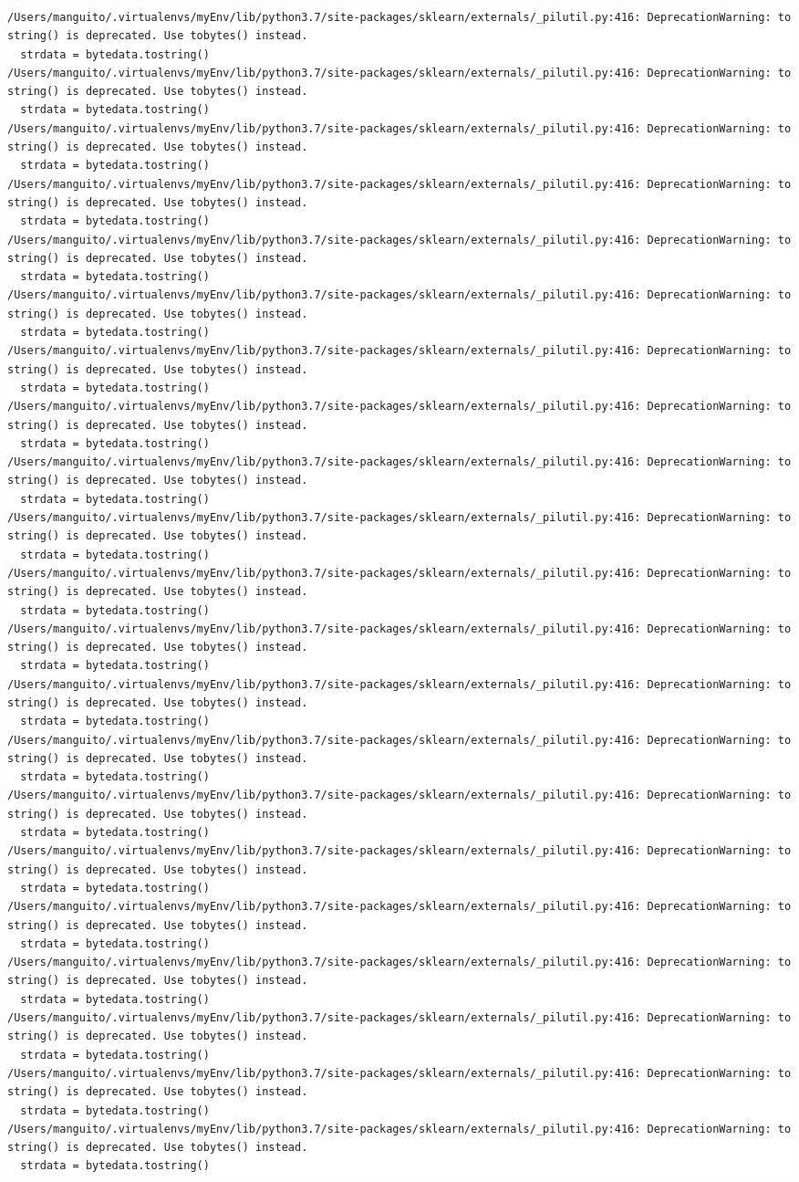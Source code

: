     /Users/manguito/.virtualenvs/myEnv/lib/python3.7/site-packages/sklearn/externals/_pilutil.py:416: DeprecationWarning: tostring() is deprecated. Use tobytes() instead.
      strdata = bytedata.tostring()
    /Users/manguito/.virtualenvs/myEnv/lib/python3.7/site-packages/sklearn/externals/_pilutil.py:416: DeprecationWarning: tostring() is deprecated. Use tobytes() instead.
      strdata = bytedata.tostring()
    /Users/manguito/.virtualenvs/myEnv/lib/python3.7/site-packages/sklearn/externals/_pilutil.py:416: DeprecationWarning: tostring() is deprecated. Use tobytes() instead.
      strdata = bytedata.tostring()
    /Users/manguito/.virtualenvs/myEnv/lib/python3.7/site-packages/sklearn/externals/_pilutil.py:416: DeprecationWarning: tostring() is deprecated. Use tobytes() instead.
      strdata = bytedata.tostring()
    /Users/manguito/.virtualenvs/myEnv/lib/python3.7/site-packages/sklearn/externals/_pilutil.py:416: DeprecationWarning: tostring() is deprecated. Use tobytes() instead.
      strdata = bytedata.tostring()
    /Users/manguito/.virtualenvs/myEnv/lib/python3.7/site-packages/sklearn/externals/_pilutil.py:416: DeprecationWarning: tostring() is deprecated. Use tobytes() instead.
      strdata = bytedata.tostring()
    /Users/manguito/.virtualenvs/myEnv/lib/python3.7/site-packages/sklearn/externals/_pilutil.py:416: DeprecationWarning: tostring() is deprecated. Use tobytes() instead.
      strdata = bytedata.tostring()
    /Users/manguito/.virtualenvs/myEnv/lib/python3.7/site-packages/sklearn/externals/_pilutil.py:416: DeprecationWarning: tostring() is deprecated. Use tobytes() instead.
      strdata = bytedata.tostring()
    /Users/manguito/.virtualenvs/myEnv/lib/python3.7/site-packages/sklearn/externals/_pilutil.py:416: DeprecationWarning: tostring() is deprecated. Use tobytes() instead.
      strdata = bytedata.tostring()
    /Users/manguito/.virtualenvs/myEnv/lib/python3.7/site-packages/sklearn/externals/_pilutil.py:416: DeprecationWarning: tostring() is deprecated. Use tobytes() instead.
      strdata = bytedata.tostring()
    /Users/manguito/.virtualenvs/myEnv/lib/python3.7/site-packages/sklearn/externals/_pilutil.py:416: DeprecationWarning: tostring() is deprecated. Use tobytes() instead.
      strdata = bytedata.tostring()
    /Users/manguito/.virtualenvs/myEnv/lib/python3.7/site-packages/sklearn/externals/_pilutil.py:416: DeprecationWarning: tostring() is deprecated. Use tobytes() instead.
      strdata = bytedata.tostring()
    /Users/manguito/.virtualenvs/myEnv/lib/python3.7/site-packages/sklearn/externals/_pilutil.py:416: DeprecationWarning: tostring() is deprecated. Use tobytes() instead.
      strdata = bytedata.tostring()
    /Users/manguito/.virtualenvs/myEnv/lib/python3.7/site-packages/sklearn/externals/_pilutil.py:416: DeprecationWarning: tostring() is deprecated. Use tobytes() instead.
      strdata = bytedata.tostring()
    /Users/manguito/.virtualenvs/myEnv/lib/python3.7/site-packages/sklearn/externals/_pilutil.py:416: DeprecationWarning: tostring() is deprecated. Use tobytes() instead.
      strdata = bytedata.tostring()
    /Users/manguito/.virtualenvs/myEnv/lib/python3.7/site-packages/sklearn/externals/_pilutil.py:416: DeprecationWarning: tostring() is deprecated. Use tobytes() instead.
      strdata = bytedata.tostring()
    /Users/manguito/.virtualenvs/myEnv/lib/python3.7/site-packages/sklearn/externals/_pilutil.py:416: DeprecationWarning: tostring() is deprecated. Use tobytes() instead.
      strdata = bytedata.tostring()
    /Users/manguito/.virtualenvs/myEnv/lib/python3.7/site-packages/sklearn/externals/_pilutil.py:416: DeprecationWarning: tostring() is deprecated. Use tobytes() instead.
      strdata = bytedata.tostring()
    /Users/manguito/.virtualenvs/myEnv/lib/python3.7/site-packages/sklearn/externals/_pilutil.py:416: DeprecationWarning: tostring() is deprecated. Use tobytes() instead.
      strdata = bytedata.tostring()
    /Users/manguito/.virtualenvs/myEnv/lib/python3.7/site-packages/sklearn/externals/_pilutil.py:416: DeprecationWarning: tostring() is deprecated. Use tobytes() instead.
      strdata = bytedata.tostring()
    /Users/manguito/.virtualenvs/myEnv/lib/python3.7/site-packages/sklearn/externals/_pilutil.py:416: DeprecationWarning: tostring() is deprecated. Use tobytes() instead.
      strdata = bytedata.tostring()